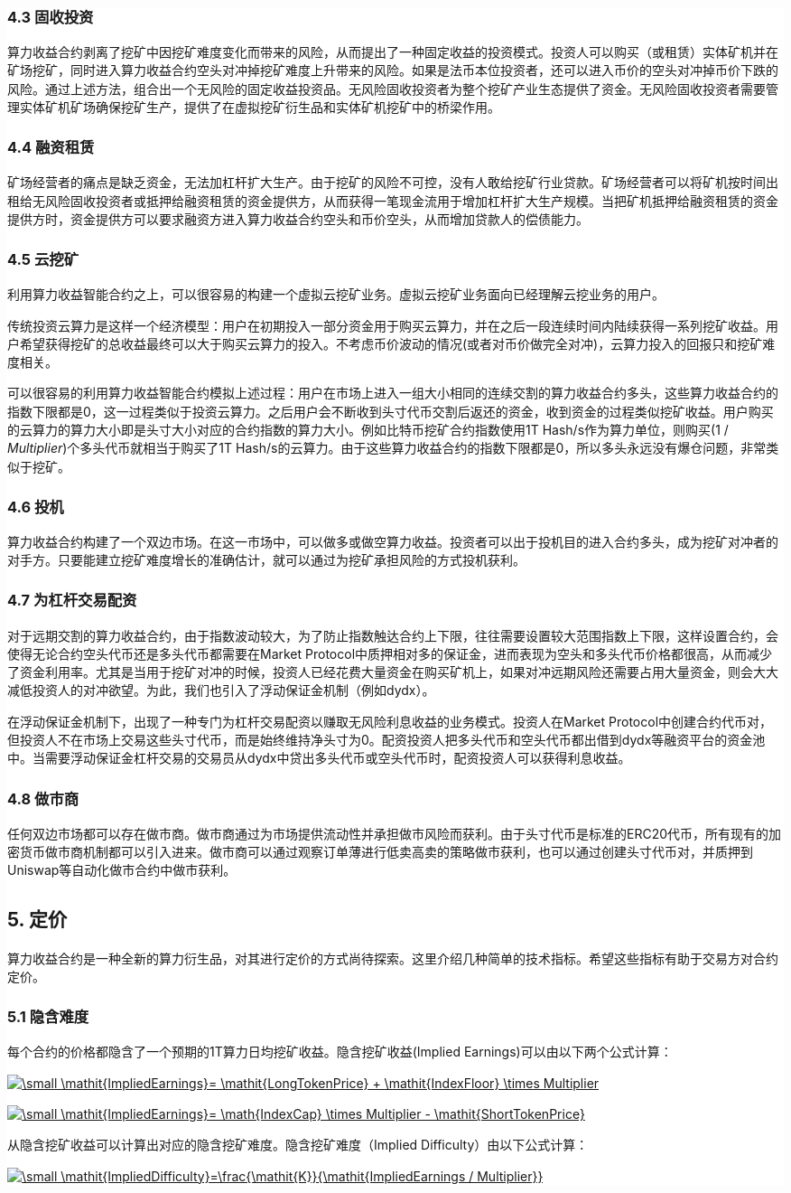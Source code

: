 ### 4.3 固收投资

算力收益合约剥离了挖矿中因挖矿难度变化而带来的风险，从而提出了一种固定收益的投资模式。投资人可以购买（或租赁）实体矿机并在矿场挖矿，同时进入算力收益合约空头对冲掉挖矿难度上升带来的风险。如果是法币本位投资者，还可以进入币价的空头对冲掉币价下跌的风险。通过上述方法，组合出一个无风险的固定收益投资品。无风险固收投资者为整个挖矿产业生态提供了资金。无风险固收投资者需要管理实体矿机矿场确保挖矿生产，提供了在虚拟挖矿衍生品和实体矿机挖矿中的桥梁作用。

### 4.4 融资租赁

矿场经营者的痛点是缺乏资金，无法加杠杆扩大生产。由于挖矿的风险不可控，没有人敢给挖矿行业贷款。矿场经营者可以将矿机按时间出租给无风险固收投资者或抵押给融资租赁的资金提供方，从而获得一笔现金流用于增加杠杆扩大生产规模。当把矿机抵押给融资租赁的资金提供方时，资金提供方可以要求融资方进入算力收益合约空头和币价空头，从而增加贷款人的偿债能力。

### 4.5 云挖矿
利用算力收益智能合约之上，可以很容易的构建一个虚拟云挖矿业务。虚拟云挖矿业务面向已经理解云挖业务的用户。

传统投资云算力是这样一个经济模型：用户在初期投入一部分资金用于购买云算力，并在之后一段连续时间内陆续获得一系列挖矿收益。用户希望获得挖矿的总收益最终可以大于购买云算力的投入。不考虑币价波动的情况(或者对币价做完全对冲)，云算力投入的回报只和挖矿难度相关。

可以很容易的利用算力收益智能合约模拟上述过程：用户在市场上进入一组大小相同的连续交割的算力收益合约多头，这些算力收益合约的指数下限都是0，这一过程类似于投资云算力。之后用户会不断收到头寸代币交割后返还的资金，收到资金的过程类似挖矿收益。用户购买的云算力的算力大小即是头寸大小对应的合约指数的算力大小。例如比特币挖矿合约指数使用1T Hash/s作为算力单位，则购买(1 / _Multiplier_)个多头代币就相当于购买了1T Hash/s的云算力。由于这些算力收益合约的指数下限都是0，所以多头永远没有爆仓问题，非常类似于挖矿。

### 4.6 投机

算力收益合约构建了一个双边市场。在这一市场中，可以做多或做空算力收益。投资者可以出于投机目的进入合约多头，成为挖矿对冲者的对手方。只要能建立挖矿难度增长的准确估计，就可以通过为挖矿承担风险的方式投机获利。

### 4.7 为杠杆交易配资

对于远期交割的算力收益合约，由于指数波动较大，为了防止指数触达合约上下限，往往需要设置较大范围指数上下限，这样设置合约，会使得无论合约空头代币还是多头代币都需要在Market Protocol中质押相对多的保证金，进而表现为空头和多头代币价格都很高，从而减少了资金利用率。尤其是当用于挖矿对冲的时候，投资人已经花费大量资金在购买矿机上，如果对冲远期风险还需要占用大量资金，则会大大减低投资人的对冲欲望。为此，我们也引入了浮动保证金机制（例如dydx）。

在浮动保证金机制下，出现了一种专门为杠杆交易配资以赚取无风险利息收益的业务模式。投资人在Market Protocol中创建合约代币对，但投资人不在市场上交易这些头寸代币，而是始终维持净头寸为0。配资投资人把多头代币和空头代币都出借到dydx等融资平台的资金池中。当需要浮动保证金杠杆交易的交易员从dydx中贷出多头代币或空头代币时，配资投资人可以获得利息收益。

### 4.8 做市商
任何双边市场都可以存在做市商。做市商通过为市场提供流动性并承担做市风险而获利。由于头寸代币是标准的ERC20代币，所有现有的加密货币做市商机制都可以引入进来。做市商可以通过观察订单薄进行低卖高卖的策略做市获利，也可以通过创建头寸代币对，并质押到Uniswap等自动化做市合约中做市获利。

## 5. 定价
算力收益合约是一种全新的算力衍生品，对其进行定价的方式尚待探索。这里介绍几种简单的技术指标。希望这些指标有助于交易方对合约定价。

### 5.1 隐含难度
每个合约的价格都隐含了一个预期的1T算力日均挖矿收益。隐含挖矿收益(Implied Earnings)可以由以下两个公式计算：

<a href="https://www.codecogs.com/eqnedit.php?latex=\dpi{120}&space;\small&space;\mathit{ImpliedEarnings}=&space;\mathit{LongTokenPrice}&space;&plus;&space;\mathit{IndexFloor}&space;\times&space;Multiplier" target="_blank"><img src="https://latex.codecogs.com/gif.latex?\dpi{120}&space;\small&space;\mathit{ImpliedEarnings}=&space;\mathit{LongTokenPrice}&space;&plus;&space;\mathit{IndexFloor}&space;\times&space;Multiplier" title="\small \mathit{ImpliedEarnings}= \mathit{LongTokenPrice} + \mathit{IndexFloor} \times Multiplier" /></a>

<a href="https://www.codecogs.com/eqnedit.php?latex=\dpi{120}&space;\small&space;\mathit{ImpliedEarnings}=&space;\math{IndexCap}&space;\times&space;Multiplier&space;-&space;\mathit{ShortTokenPrice}" target="_blank"><img src="https://latex.codecogs.com/gif.latex?\dpi{120}&space;\small&space;\mathit{ImpliedEarnings}=&space;\math{IndexCap}&space;\times&space;Multiplier&space;-&space;\mathit{ShortTokenPrice}" title="\small \mathit{ImpliedEarnings}= \math{IndexCap} \times Multiplier - \mathit{ShortTokenPrice}" /></a>

从隐含挖矿收益可以计算出对应的隐含挖矿难度。隐含挖矿难度（Implied Difficulty）由以下公式计算：

<a href="https://www.codecogs.com/eqnedit.php?latex=\dpi{120}&space;\small&space;\mathit{ImpliedDifficulty}=\frac{\mathit{K}}{\mathit{ImpliedEarnings&space;/&space;Multiplier}}" target="_blank"><img src="https://latex.codecogs.com/gif.latex?\dpi{120}&space;\small&space;\mathit{ImpliedDifficulty}=\frac{\mathit{K}}{\mathit{ImpliedEarnings&space;/&space;Multiplier}}" title="\small \mathit{ImpliedDifficulty}=\frac{\mathit{K}}{\mathit{ImpliedEarnings / Multiplier}}" /></a>

